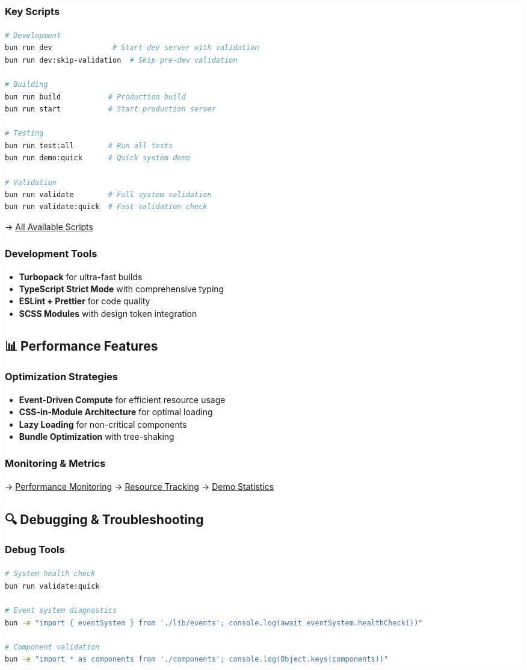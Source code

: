 ### Key Scripts

```bash
# Development
bun run dev              # Start dev server with validation
bun run dev:skip-validation  # Skip pre-dev validation

# Building
bun run build           # Production build
bun run start           # Start production server

# Testing
bun run test:all        # Run all tests
bun run demo:quick      # Quick system demo

# Validation
bun run validate        # Full system validation
bun run validate:quick  # Fast validation check
```

→ [All Available Scripts](./package.json#L10-L45)

### Development Tools

- **Turbopack** for ultra-fast builds
- **TypeScript Strict Mode** with comprehensive typing
- **ESLint + Prettier** for code quality
- **SCSS Modules** with design token integration

## 📊 Performance Features

### Optimization Strategies

- **Event-Driven Compute** for efficient resource usage
- **CSS-in-Module Architecture** for optimal loading
- **Lazy Loading** for non-critical components
- **Bundle Optimization** with tree-shaking

### Monitoring & Metrics

→ [Performance Monitoring](./lib/events/event.system.ts#L423-L435)
→ [Resource Tracking](./lib/events/compute.events.ts#L559-L571)
→ [Demo Statistics](./scripts/demo.integration.ts#L33-L66)

## 🔍 Debugging & Troubleshooting

### Debug Tools

```bash
# System health check
bun run validate:quick

# Event system diagnostics
bun -e "import { eventSystem } from './lib/events'; console.log(await eventSystem.healthCheck())"

# Component validation
bun -e "import * as components from './components'; console.log(Object.keys(components))"
```
